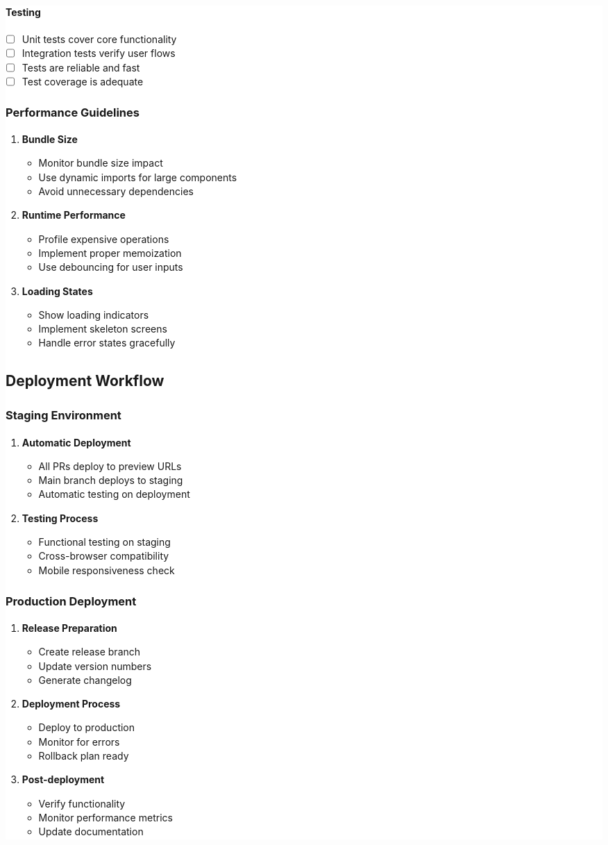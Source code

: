 #### Testing
- [ ] Unit tests cover core functionality
- [ ] Integration tests verify user flows
- [ ] Tests are reliable and fast
- [ ] Test coverage is adequate

### Performance Guidelines

1. **Bundle Size**
   - Monitor bundle size impact
   - Use dynamic imports for large components
   - Avoid unnecessary dependencies

2. **Runtime Performance**
   - Profile expensive operations
   - Implement proper memoization
   - Use debouncing for user inputs

3. **Loading States**
   - Show loading indicators
   - Implement skeleton screens
   - Handle error states gracefully

## Deployment Workflow

### Staging Environment
1. **Automatic Deployment**
   - All PRs deploy to preview URLs
   - Main branch deploys to staging
   - Automatic testing on deployment

2. **Testing Process**
   - Functional testing on staging
   - Cross-browser compatibility
   - Mobile responsiveness check

### Production Deployment
1. **Release Preparation**
   - Create release branch
   - Update version numbers
   - Generate changelog

2. **Deployment Process**
   - Deploy to production
   - Monitor for errors
   - Rollback plan ready

3. **Post-deployment**
   - Verify functionality
   - Monitor performance metrics
   - Update documentation
